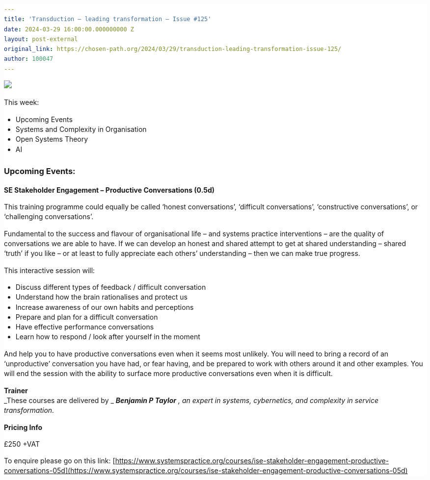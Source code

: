 ```yaml
---
title: 'Transduction — leading transformation — Issue #125'
date: 2024-03-29 16:00:00.000000000 Z
layout: post-external
original_link: https://chosen-path.org/2024/03/29/transduction-leading-transformation-issue-125/
author: 100047
---
```


![](https://chosen-path.org/wp-content/uploads/2024/03/333925028_592467879446969_7271874712656421503_n.jpg?w=506)

This week:

- Upcoming Events
- Systems and Complexity in Organisation
- Open Systems Theory
- AI

### Upcoming Events:

**SE Stakeholder Engagement – Productive Conversations (0.5d)**

This training programme could equally be called ‘honest conversations’, ‘difficult conversations’, ‘constructive conversations’, or ‘challenging conversations’.

Fundamental to the success and flavour of organisational life – and systems practice interventions – are the quality of conversations we are able to have. If we can develop an honest and shared attempt to get at shared understanding – shared ‘truth’ if you like – or at least to fully appreciate each others’ understanding – then we can make true progress.

This interactive session will:

- Discuss different types of feedback / difficult conversation
- Understand how the brain rationalises and protect us
- Increase awareness of our own habits and perceptions
- Prepare and plan for a difficult conversation
- Have effective performance conversations
- Learn how to respond / look after yourself in the moment

And help you to have productive conversations even when it seems most unlikely. You will need to bring a record of an ‘unproductive’ conversation you have had, or fear having, and be prepared to work with others around it and other examples. You will end the session with the ability to surface more productive conversations even when it is difficult.

**Trainer**  
_These courses are delivered by _ **_Benjamin P Taylor_** _, an expert in systems, cybernetics, and complexity in service transformation._

**Pricing Info**

£250 +VAT

To enquire please go on this link: [https://www.systemspractice.org/courses/ise-stakeholder-engagement-productive-conversations-05d](https://www.systemspractice.org/courses/ise-stakeholder-engagement-productive-conversations-05d)
